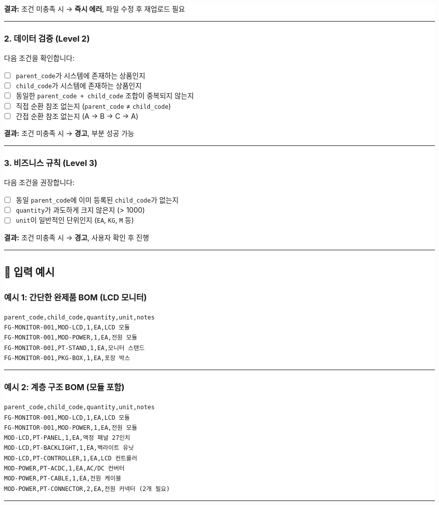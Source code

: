 **결과:** 조건 미충족 시 → **즉시 에러**, 파일 수정 후 재업로드 필요

---

### 2. 데이터 검증 (Level 2)

다음 조건을 확인합니다:

- [ ] `parent_code`가 시스템에 존재하는 상품인지
- [ ] `child_code`가 시스템에 존재하는 상품인지
- [ ] 동일한 `parent_code + child_code` 조합이 중복되지 않는지
- [ ] 직접 순환 참조 없는지 (`parent_code` ≠ `child_code`)
- [ ] 간접 순환 참조 없는지 (A → B → C → A)

**결과:** 조건 미충족 시 → **경고**, 부분 성공 가능

---

### 3. 비즈니스 규칙 (Level 3)

다음 조건을 권장합니다:

- [ ] 동일 `parent_code`에 이미 등록된 `child_code`가 없는지
- [ ] `quantity`가 과도하게 크지 않은지 (> 1000)
- [ ] `unit`이 일반적인 단위인지 (`EA`, `KG`, `M` 등)

**결과:** 조건 미충족 시 → **경고**, 사용자 확인 후 진행

---

## 📝 입력 예시

### 예시 1: 간단한 완제품 BOM (LCD 모니터)

```csv
parent_code,child_code,quantity,unit,notes
FG-MONITOR-001,MOD-LCD,1,EA,LCD 모듈
FG-MONITOR-001,MOD-POWER,1,EA,전원 모듈
FG-MONITOR-001,PT-STAND,1,EA,모니터 스탠드
FG-MONITOR-001,PKG-BOX,1,EA,포장 박스
```

---

### 예시 2: 계층 구조 BOM (모듈 포함)

```csv
parent_code,child_code,quantity,unit,notes
FG-MONITOR-001,MOD-LCD,1,EA,LCD 모듈
FG-MONITOR-001,MOD-POWER,1,EA,전원 모듈
MOD-LCD,PT-PANEL,1,EA,액정 패널 27인치
MOD-LCD,PT-BACKLIGHT,1,EA,백라이트 유닛
MOD-LCD,PT-CONTROLLER,1,EA,LCD 컨트롤러
MOD-POWER,PT-ACDC,1,EA,AC/DC 컨버터
MOD-POWER,PT-CABLE,1,EA,전원 케이블
MOD-POWER,PT-CONNECTOR,2,EA,전원 커넥터 (2개 필요)
```

---